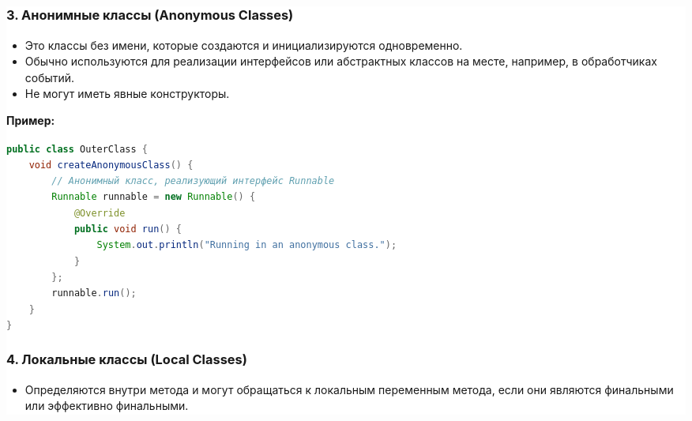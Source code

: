 ### 3. **Анонимные классы (Anonymous Classes)**
- Это классы без имени, которые создаются и инициализируются одновременно.
- Обычно используются для реализации интерфейсов или абстрактных классов на месте, например, в обработчиках событий.
- Не могут иметь явные конструкторы.

**Пример:**
```java
public class OuterClass {
    void createAnonymousClass() {
        // Анонимный класс, реализующий интерфейс Runnable
        Runnable runnable = new Runnable() {
            @Override
            public void run() {
                System.out.println("Running in an anonymous class.");
            }
        };
        runnable.run();
    }
}
```

### 4. **Локальные классы (Local Classes)**
- Определяются внутри метода и могут обращаться к локальным переменным метода, если они являются финальными или эффективно финальными.
